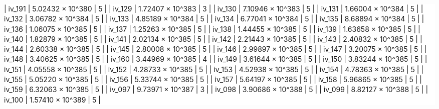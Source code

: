 | iv_191 | 5.02432 × 10^380 | 5 |
| iv_129 | 1.72407 × 10^383 | 3 |
| iv_130 | 7.10946 × 10^383 | 5 |
| iv_131 | 1.66004 × 10^384 | 5 |
| iv_132 | 3.06782 × 10^384 | 5 |
| iv_133 | 4.85189 × 10^384 | 5 |
| iv_134 | 6.77041 × 10^384 | 5 |
| iv_135 | 8.68894 × 10^384 | 5 |
| iv_136 | 1.06075 × 10^385 | 5 |
| iv_137 | 1.25263 × 10^385 | 5 |
| iv_138 | 1.44455 × 10^385 | 5 |
| iv_139 | 1.63658 × 10^385 | 5 |
| iv_140 | 1.82879 × 10^385 | 5 |
| iv_141 | 2.02134 × 10^385 | 5 |
| iv_142 | 2.21443 × 10^385 | 5 |
| iv_143 | 2.40832 × 10^385 | 5 |
| iv_144 | 2.60338 × 10^385 | 5 |
| iv_145 | 2.80008 × 10^385 | 5 |
| iv_146 | 2.99897 × 10^385 | 5 |
| iv_147 | 3.20075 × 10^385 | 5 |
| iv_148 | 3.40625 × 10^385 | 5 |
| iv_160 | 3.44969 × 10^385 | 4 |
| iv_149 | 3.61644 × 10^385 | 5 |
| iv_150 | 3.83244 × 10^385 | 5 |
| iv_151 | 4.05558 × 10^385 | 5 |
| iv_152 | 4.28733 × 10^385 | 5 |
| iv_153 | 4.52938 × 10^385 | 5 |
| iv_154 | 4.78363 × 10^385 | 5 |
| iv_155 | 5.05220 × 10^385 | 5 |
| iv_156 | 5.33744 × 10^385 | 5 |
| iv_157 | 5.64197 × 10^385 | 5 |
| iv_158 | 5.96865 × 10^385 | 5 |
| iv_159 | 6.32063 × 10^385 | 5 |
| iv_097 | 9.73971 × 10^387 | 3 |
| iv_098 | 3.90686 × 10^388 | 5 |
| iv_099 | 8.82127 × 10^388 | 5 |
| iv_100 | 1.57410 × 10^389 | 5 |